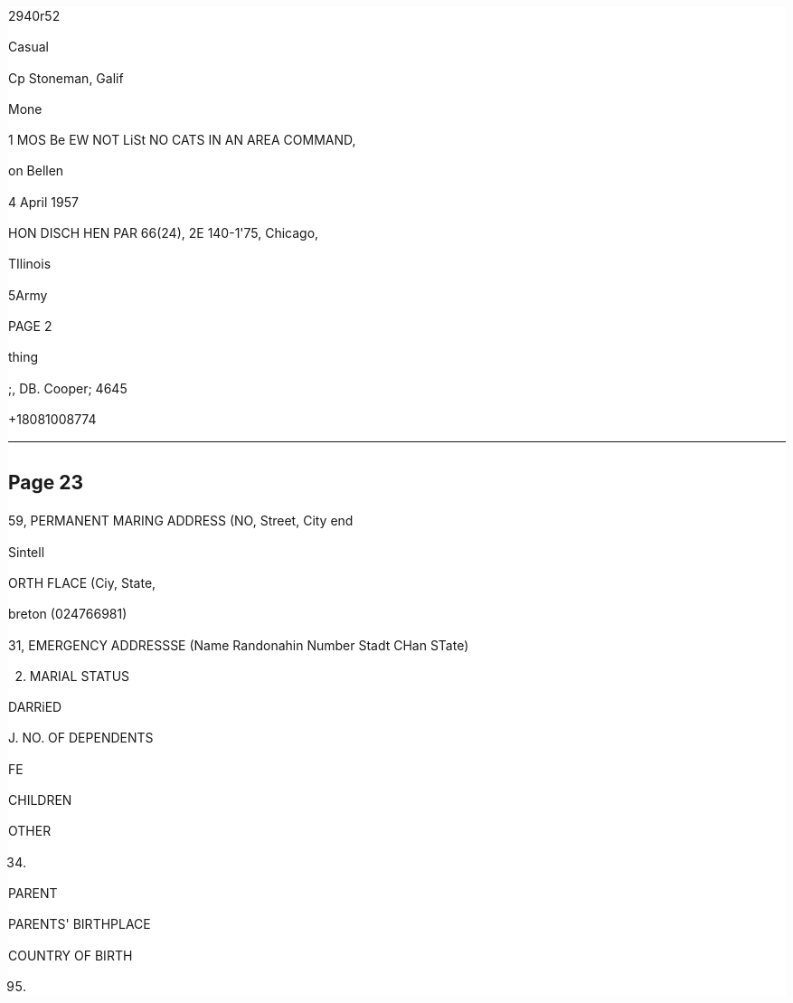 2940r52

Casual

Cp Stoneman, Galif

Mone

1 MOS Be EW NOT LiSt NO CATS IN AN AREA COMMAND,

on Bellen

4 April 1957

HON DISCH HEN PAR 66(24), 2E 140-1'75, Chicago,

TIlinois

5Army

PAGE 2

thing

;, DB. Cooper; 4645

+18081008774

---

## Page 23

59, PERMANENT MARING ADDRESS (NO, Street, City end

Sintell

ORTH FLACE (Ciy, State,

breton (024766981)

31, EMERGENCY ADDRESSSE (Name Randonahin Number Stadt CHan STate)

2. MARIAL STATUS

DARRiED

J. NO. OF DEPENDENTS

FE

CHILDREN

OTHER

34.

PARENT

PARENTS' BIRTHPLACE

COUNTRY OF BIRTH

95.
